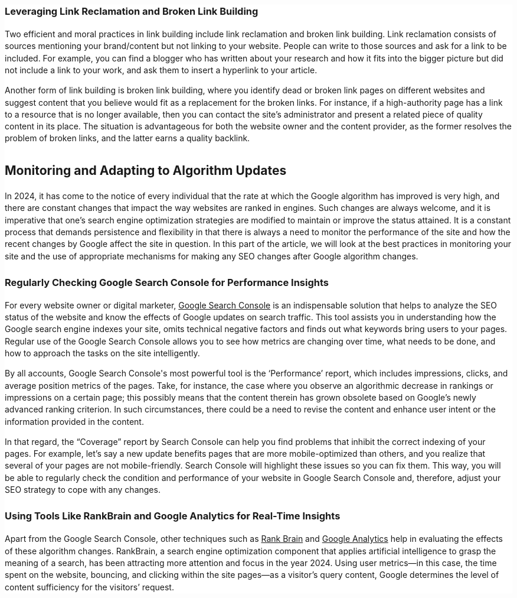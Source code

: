 ### Leveraging Link Reclamation and Broken Link Building
Two efficient and moral practices in link building include link reclamation and broken link building. Link reclamation consists of sources mentioning your brand/content but not linking to your website. People can write to those sources and ask for a link to be included. For example, you can find a blogger who has written about your research and how it fits into the bigger picture but did not include a link to your work, and ask them to insert a hyperlink to your article.

Another form of link building is broken link building, where you identify dead or broken link pages on different websites and suggest content that you believe would fit as a replacement for the broken links. For instance, if a high-authority page has a link to a resource that is no longer available, then you can contact the site’s administrator and present a related piece of quality content in its place. The situation is advantageous for both the website owner and the content provider, as the former resolves the problem of broken links, and the latter earns a quality backlink.

## Monitoring and Adapting to Algorithm Updates
In 2024, it has come to the notice of every individual that the rate at which the Google algorithm has improved is very high, and there are constant changes that impact the way websites are ranked in engines. Such changes are always welcome, and it is imperative that one’s search engine optimization strategies are modified to maintain or improve the status attained. It is a constant process that demands persistence and flexibility in that there is always a need to monitor the performance of the site and how the recent changes by Google affect the site in question. In this part of the article, we will look at the best practices in monitoring your site and the use of appropriate mechanisms for making any SEO changes after Google algorithm changes.

### Regularly Checking Google Search Console for Performance Insights
For every website owner or digital marketer, [Google Search Console](https://search.google.com/search-console/about) is an indispensable solution that helps to analyze the SEO status of the website and know the effects of Google updates on search traffic. This tool assists you in understanding how the Google search engine indexes your site, omits technical negative factors and finds out what keywords bring users to your pages. Regular use of the Google Search Console allows you to see how metrics are changing over time, what needs to be done, and how to approach the tasks on the site intelligently.

By all accounts,  Google Search Console's most powerful tool is the ‘Performance’ report, which includes impressions, clicks, and average position metrics of the pages. Take, for instance, the case where you observe an algorithmic decrease in rankings or impressions on a certain page; this possibly means that the content therein has grown obsolete based on Google’s newly advanced ranking criterion. In such circumstances, there could be a need to revise the content and enhance user intent or the information provided in the content.

In that regard, the “Coverage” report by Search Console can help you find problems that inhibit the correct indexing of your pages. For example, let’s say a new update benefits pages that are more mobile-optimized than others, and you realize that several of your pages are not mobile-friendly. Search Console will highlight these issues so you can fix them. This way, you will be able to regularly check the condition and performance of your website in Google Search Console and, therefore, adjust your SEO strategy to cope with any changes.

### Using Tools Like RankBrain and Google Analytics for Real-Time Insights
Apart from the Google Search Console, other techniques such as [Rank Brain](https://en.wikipedia.org/wiki/RankBrain) and [Google Analytics](https://marketingplatform.google.com/about/analytics/) help in evaluating the effects of these algorithm changes. RankBrain, a search engine optimization component that applies artificial intelligence to grasp the meaning of a search, has been attracting more attention and focus in the year 2024. Using user metrics—in this case, the time spent on the website, bouncing, and clicking within the site pages—as a visitor’s query content, Google determines the level of content sufficiency for the visitors’ request.
